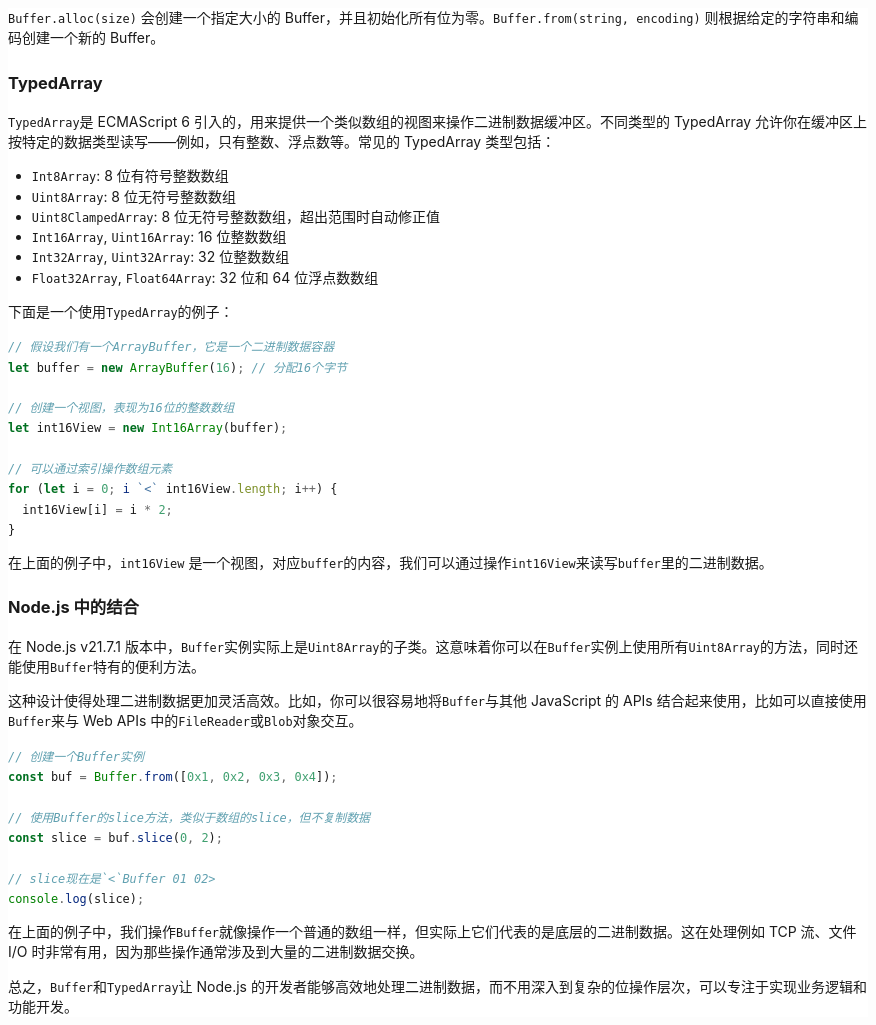 `Buffer.alloc(size)` 会创建一个指定大小的 Buffer，并且初始化所有位为零。`Buffer.from(string, encoding)` 则根据给定的字符串和编码创建一个新的 Buffer。

### TypedArray

`TypedArray`是 ECMAScript 6 引入的，用来提供一个类似数组的视图来操作二进制数据缓冲区。不同类型的 TypedArray 允许你在缓冲区上按特定的数据类型读写——例如，只有整数、浮点数等。常见的 TypedArray 类型包括：

- `Int8Array`: 8 位有符号整数数组
- `Uint8Array`: 8 位无符号整数数组
- `Uint8ClampedArray`: 8 位无符号整数数组，超出范围时自动修正值
- `Int16Array`, `Uint16Array`: 16 位整数数组
- `Int32Array`, `Uint32Array`: 32 位整数数组
- `Float32Array`, `Float64Array`: 32 位和 64 位浮点数数组

下面是一个使用`TypedArray`的例子：

```javascript
// 假设我们有一个ArrayBuffer，它是一个二进制数据容器
let buffer = new ArrayBuffer(16); // 分配16个字节

// 创建一个视图，表现为16位的整数数组
let int16View = new Int16Array(buffer);

// 可以通过索引操作数组元素
for (let i = 0; i `<` int16View.length; i++) {
  int16View[i] = i * 2;
}
```

在上面的例子中，`int16View` 是一个视图，对应`buffer`的内容，我们可以通过操作`int16View`来读写`buffer`里的二进制数据。

### Node.js 中的结合

在 Node.js v21.7.1 版本中，`Buffer`实例实际上是`Uint8Array`的子类。这意味着你可以在`Buffer`实例上使用所有`Uint8Array`的方法，同时还能使用`Buffer`特有的便利方法。

这种设计使得处理二进制数据更加灵活高效。比如，你可以很容易地将`Buffer`与其他 JavaScript 的 APIs 结合起来使用，比如可以直接使用`Buffer`来与 Web APIs 中的`FileReader`或`Blob`对象交互。

```javascript
// 创建一个Buffer实例
const buf = Buffer.from([0x1, 0x2, 0x3, 0x4]);

// 使用Buffer的slice方法，类似于数组的slice，但不复制数据
const slice = buf.slice(0, 2);

// slice现在是`<`Buffer 01 02>
console.log(slice);
```

在上面的例子中，我们操作`Buffer`就像操作一个普通的数组一样，但实际上它们代表的是底层的二进制数据。这在处理例如 TCP 流、文件 I/O 时非常有用，因为那些操作通常涉及到大量的二进制数据交换。

总之，`Buffer`和`TypedArray`让 Node.js 的开发者能够高效地处理二进制数据，而不用深入到复杂的位操作层次，可以专注于实现业务逻辑和功能开发。
